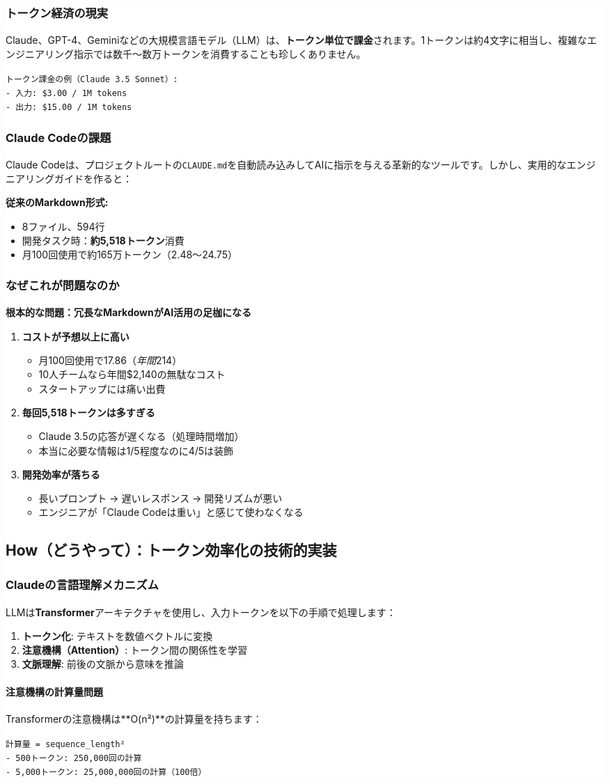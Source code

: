 ### トークン経済の現実

Claude、GPT-4、Geminiなどの大規模言語モデル（LLM）は、**トークン単位で課金**されます。1トークンは約4文字に相当し、複雑なエンジニアリング指示では数千〜数万トークンを消費することも珍しくありません。

```
トークン課金の例（Claude 3.5 Sonnet）:
- 入力: $3.00 / 1M tokens
- 出力: $15.00 / 1M tokens
```

### Claude Codeの課題

Claude Codeは、プロジェクトルートの`CLAUDE.md`を自動読み込みしてAIに指示を与える革新的なツールです。しかし、実用的なエンジニアリングガイドを作ると：

**従来のMarkdown形式:**
- 8ファイル、594行
- 開発タスク時：**約5,518トークン**消費
- 月100回使用で約165万トークン（$2.48〜$24.75）

### なぜこれが問題なのか

**根本的な問題：冗長なMarkdownがAI活用の足枷になる**

1. **コストが予想以上に高い**
   - 月100回使用で$17.86（年間$214）
   - 10人チームなら年間$2,140の無駄なコスト
   - スタートアップには痛い出費

2. **毎回5,518トークンは多すぎる**
   - Claude 3.5の応答が遅くなる（処理時間増加）
   - 本当に必要な情報は1/5程度なのに4/5は装飾

3. **開発効率が落ちる**
   - 長いプロンプト → 遅いレスポンス → 開発リズムが悪い
   - エンジニアが「Claude Codeは重い」と感じて使わなくなる

## How（どうやって）：トークン効率化の技術的実装

### Claudeの言語理解メカニズム

LLMは**Transformer**アーキテクチャを使用し、入力トークンを以下の手順で処理します：

1. **トークン化**: テキストを数値ベクトルに変換
2. **注意機構（Attention）**: トークン間の関係性を学習
3. **文脈理解**: 前後の文脈から意味を推論

#### 注意機構の計算量問題

Transformerの注意機構は**O(n²)**の計算量を持ちます：

```
計算量 = sequence_length²
- 500トークン: 250,000回の計算
- 5,000トークン: 25,000,000回の計算（100倍）
```
